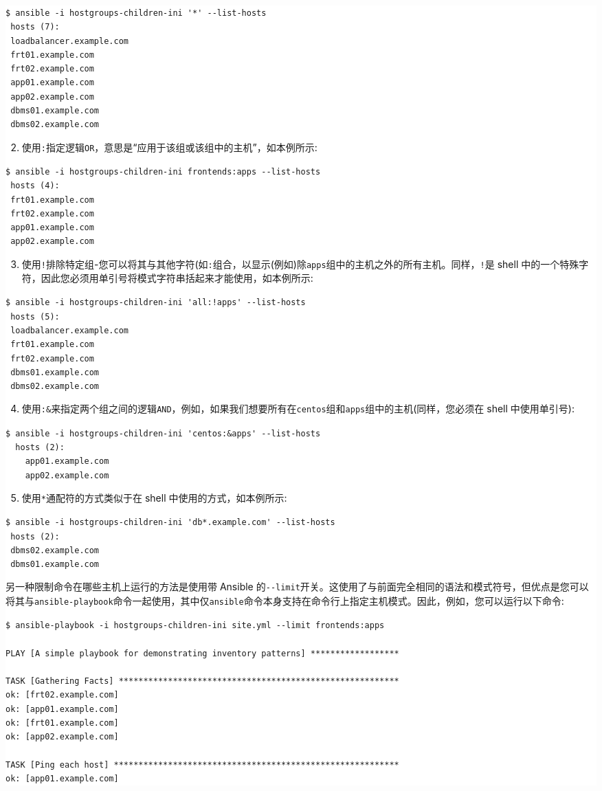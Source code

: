 ```
$ ansible -i hostgroups-children-ini '*' --list-hosts
 hosts (7):
 loadbalancer.example.com
 frt01.example.com
 frt02.example.com
 app01.example.com
 app02.example.com
 dbms01.example.com
 dbms02.example.com
```

2.  使用`:`指定逻辑`OR`，意思是“应用于该组或该组中的主机”，如本例所示:

```
$ ansible -i hostgroups-children-ini frontends:apps --list-hosts
 hosts (4):
 frt01.example.com
 frt02.example.com
 app01.example.com
 app02.example.com
```

3.  使用`!`排除特定组-您可以将其与其他字符(如`:`组合，以显示(例如)除`apps`组中的主机之外的所有主机。同样，`!`是 shell 中的一个特殊字符，因此您必须用单引号将模式字符串括起来才能使用，如本例所示:

```
$ ansible -i hostgroups-children-ini 'all:!apps' --list-hosts
 hosts (5):
 loadbalancer.example.com
 frt01.example.com
 frt02.example.com
 dbms01.example.com
 dbms02.example.com
```

4.  使用`:&`来指定两个组之间的逻辑`AND`，例如，如果我们想要所有在`centos`组和`apps`组中的主机(同样，您必须在 shell 中使用单引号):

```
$ ansible -i hostgroups-children-ini 'centos:&apps' --list-hosts
  hosts (2):
    app01.example.com
    app02.example.com
```

5.  使用`*`通配符的方式类似于在 shell 中使用的方式，如本例所示:

```
$ ansible -i hostgroups-children-ini 'db*.example.com' --list-hosts
 hosts (2):
 dbms02.example.com
 dbms01.example.com
```

另一种限制命令在哪些主机上运行的方法是使用带 Ansible 的`--limit`开关。这使用了与前面完全相同的语法和模式符号，但优点是您可以将其与`ansible-playbook`命令一起使用，其中仅`ansible`命令本身支持在命令行上指定主机模式。因此，例如，您可以运行以下命令:

```
$ ansible-playbook -i hostgroups-children-ini site.yml --limit frontends:apps

PLAY [A simple playbook for demonstrating inventory patterns] ******************

TASK [Gathering Facts] *********************************************************
ok: [frt02.example.com]
ok: [app01.example.com]
ok: [frt01.example.com]
ok: [app02.example.com]

TASK [Ping each host] **********************************************************
ok: [app01.example.com]
```